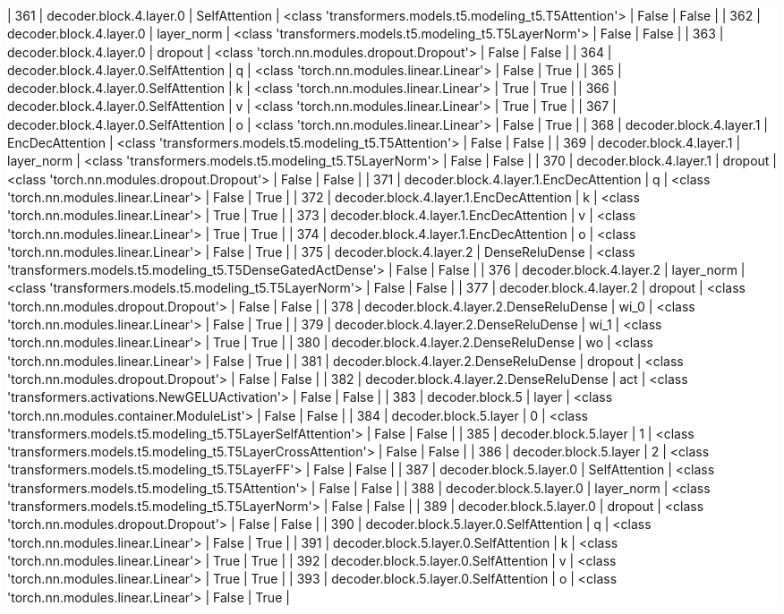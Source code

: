 | 361 | decoder.block.4.layer.0                  | SelfAttention           | <class 'transformers.models.t5.modeling_t5.T5Attention'>           | False           | False       |
| 362 | decoder.block.4.layer.0                  | layer_norm              | <class 'transformers.models.t5.modeling_t5.T5LayerNorm'>           | False           | False       |
| 363 | decoder.block.4.layer.0                  | dropout                 | <class 'torch.nn.modules.dropout.Dropout'>                         | False           | False       |
| 364 | decoder.block.4.layer.0.SelfAttention    | q                       | <class 'torch.nn.modules.linear.Linear'>                           | False           | True        |
| 365 | decoder.block.4.layer.0.SelfAttention    | k                       | <class 'torch.nn.modules.linear.Linear'>                           | True            | True        |
| 366 | decoder.block.4.layer.0.SelfAttention    | v                       | <class 'torch.nn.modules.linear.Linear'>                           | True            | True        |
| 367 | decoder.block.4.layer.0.SelfAttention    | o                       | <class 'torch.nn.modules.linear.Linear'>                           | False           | True        |
| 368 | decoder.block.4.layer.1                  | EncDecAttention         | <class 'transformers.models.t5.modeling_t5.T5Attention'>           | False           | False       |
| 369 | decoder.block.4.layer.1                  | layer_norm              | <class 'transformers.models.t5.modeling_t5.T5LayerNorm'>           | False           | False       |
| 370 | decoder.block.4.layer.1                  | dropout                 | <class 'torch.nn.modules.dropout.Dropout'>                         | False           | False       |
| 371 | decoder.block.4.layer.1.EncDecAttention  | q                       | <class 'torch.nn.modules.linear.Linear'>                           | False           | True        |
| 372 | decoder.block.4.layer.1.EncDecAttention  | k                       | <class 'torch.nn.modules.linear.Linear'>                           | True            | True        |
| 373 | decoder.block.4.layer.1.EncDecAttention  | v                       | <class 'torch.nn.modules.linear.Linear'>                           | True            | True        |
| 374 | decoder.block.4.layer.1.EncDecAttention  | o                       | <class 'torch.nn.modules.linear.Linear'>                           | False           | True        |
| 375 | decoder.block.4.layer.2                  | DenseReluDense          | <class 'transformers.models.t5.modeling_t5.T5DenseGatedActDense'>  | False           | False       |
| 376 | decoder.block.4.layer.2                  | layer_norm              | <class 'transformers.models.t5.modeling_t5.T5LayerNorm'>           | False           | False       |
| 377 | decoder.block.4.layer.2                  | dropout                 | <class 'torch.nn.modules.dropout.Dropout'>                         | False           | False       |
| 378 | decoder.block.4.layer.2.DenseReluDense   | wi_0                    | <class 'torch.nn.modules.linear.Linear'>                           | False           | True        |
| 379 | decoder.block.4.layer.2.DenseReluDense   | wi_1                    | <class 'torch.nn.modules.linear.Linear'>                           | True            | True        |
| 380 | decoder.block.4.layer.2.DenseReluDense   | wo                      | <class 'torch.nn.modules.linear.Linear'>                           | False           | True        |
| 381 | decoder.block.4.layer.2.DenseReluDense   | dropout                 | <class 'torch.nn.modules.dropout.Dropout'>                         | False           | False       |
| 382 | decoder.block.4.layer.2.DenseReluDense   | act                     | <class 'transformers.activations.NewGELUActivation'>               | False           | False       |
| 383 | decoder.block.5                          | layer                   | <class 'torch.nn.modules.container.ModuleList'>                    | False           | False       |
| 384 | decoder.block.5.layer                    | 0                       | <class 'transformers.models.t5.modeling_t5.T5LayerSelfAttention'>  | False           | False       |
| 385 | decoder.block.5.layer                    | 1                       | <class 'transformers.models.t5.modeling_t5.T5LayerCrossAttention'> | False           | False       |
| 386 | decoder.block.5.layer                    | 2                       | <class 'transformers.models.t5.modeling_t5.T5LayerFF'>             | False           | False       |
| 387 | decoder.block.5.layer.0                  | SelfAttention           | <class 'transformers.models.t5.modeling_t5.T5Attention'>           | False           | False       |
| 388 | decoder.block.5.layer.0                  | layer_norm              | <class 'transformers.models.t5.modeling_t5.T5LayerNorm'>           | False           | False       |
| 389 | decoder.block.5.layer.0                  | dropout                 | <class 'torch.nn.modules.dropout.Dropout'>                         | False           | False       |
| 390 | decoder.block.5.layer.0.SelfAttention    | q                       | <class 'torch.nn.modules.linear.Linear'>                           | False           | True        |
| 391 | decoder.block.5.layer.0.SelfAttention    | k                       | <class 'torch.nn.modules.linear.Linear'>                           | True            | True        |
| 392 | decoder.block.5.layer.0.SelfAttention    | v                       | <class 'torch.nn.modules.linear.Linear'>                           | True            | True        |
| 393 | decoder.block.5.layer.0.SelfAttention    | o                       | <class 'torch.nn.modules.linear.Linear'>                           | False           | True        |